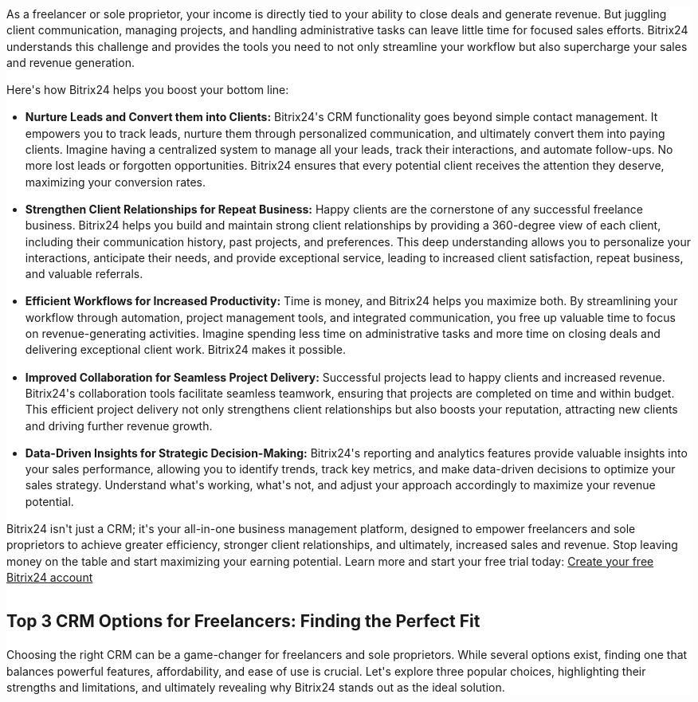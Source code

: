 As a freelancer or sole proprietor, your income is directly tied to your ability to close deals and generate revenue.  But juggling client communication, managing projects, and handling administrative tasks can leave little time for focused sales efforts.  Bitrix24 understands this challenge and provides the tools you need to not only streamline your workflow but also supercharge your sales and revenue generation.

Here's how Bitrix24 helps you boost your bottom line:

* **Nurture Leads and Convert them into Clients:** Bitrix24's CRM functionality goes beyond simple contact management. It empowers you to track leads, nurture them through personalized communication, and ultimately convert them into paying clients.  Imagine having a centralized system to manage all your leads, track their interactions, and automate follow-ups.  No more lost leads or forgotten opportunities.  Bitrix24 ensures that every potential client receives the attention they deserve, maximizing your conversion rates.

* **Strengthen Client Relationships for Repeat Business:** Happy clients are the cornerstone of any successful freelance business.  Bitrix24 helps you build and maintain strong client relationships by providing a 360-degree view of each client, including their communication history, past projects, and preferences.  This deep understanding allows you to personalize your interactions, anticipate their needs, and provide exceptional service, leading to increased client satisfaction, repeat business, and valuable referrals.

* **Efficient Workflows for Increased Productivity:**  Time is money, and Bitrix24 helps you maximize both. By streamlining your workflow through automation, project management tools, and integrated communication, you free up valuable time to focus on revenue-generating activities.  Imagine spending less time on administrative tasks and more time on closing deals and delivering exceptional client work. Bitrix24 makes it possible.

* **Improved Collaboration for Seamless Project Delivery:**  Successful projects lead to happy clients and increased revenue. Bitrix24's collaboration tools facilitate seamless teamwork, ensuring that projects are completed on time and within budget.  This efficient project delivery not only strengthens client relationships but also boosts your reputation, attracting new clients and driving further revenue growth.

* **Data-Driven Insights for Strategic Decision-Making:**  Bitrix24's reporting and analytics features provide valuable insights into your sales performance, allowing you to identify trends, track key metrics, and make data-driven decisions to optimize your sales strategy.  Understand what's working, what's not, and adjust your approach accordingly to maximize your revenue potential.

Bitrix24 isn't just a CRM; it's your all-in-one business management platform, designed to empower freelancers and sole proprietors to achieve greater efficiency, stronger client relationships, and ultimately, increased sales and revenue. Stop leaving money on the table and start maximizing your earning potential. Learn more and start your free trial today: <a href="https://www.bitrix24.com/create.php?p=25482205&p1=3.CRM%D0%B4%D0%BB%D1%8F%D1%84%D1%80%D0%B8%D0%BB%D0%B0%D0%BD%D1%81%D0%B5%D1%80%D0%BE%D0%B2%D0%B8%D0%98%D0%9F%3A%D0%9A%D0%B0%D0%BA%D0%BE%D1%80%D0%B3%D0%B0%D0%BD%D0%B8%D0%B7%D0%BE%D0%B2%D0%B0%D1%82%D1%8C%D0%BA%D0%BB%D0%B8%D0%B5%D0%BD%D1%82%D0%BE%D0%B2%D0%B8%D0%BD%D0%B5%D1%81%D0%BE%D0%B9%D1%82%D0%B8%D1%81%D1%83%D0%BC%D0%B0" rel="noindex nofollow">Create your free Bitrix24 account</a>

## Top 3 CRM Options for Freelancers: Finding the Perfect Fit

Choosing the right CRM can be a game-changer for freelancers and sole proprietors.  While several options exist, finding one that balances powerful features, affordability, and ease of use is crucial. Let's explore three popular choices, highlighting their strengths and limitations, and ultimately revealing why Bitrix24 stands out as the ideal solution.
